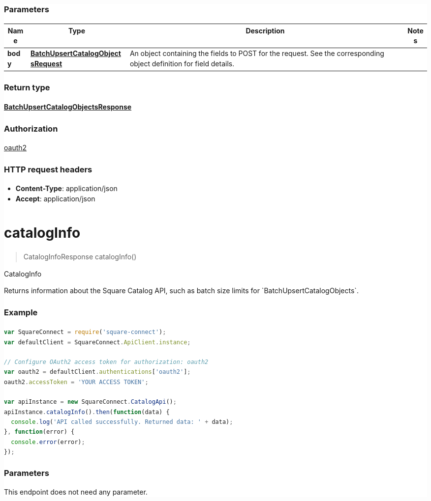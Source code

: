 ### Parameters

Name | Type | Description  | Notes
------------- | ------------- | ------------- | -------------
 **body** | [**BatchUpsertCatalogObjectsRequest**](BatchUpsertCatalogObjectsRequest.md)| An object containing the fields to POST for the request.  See the corresponding object definition for field details. | 

### Return type

[**BatchUpsertCatalogObjectsResponse**](BatchUpsertCatalogObjectsResponse.md)

### Authorization

[oauth2](../README.md#oauth2)

### HTTP request headers

 - **Content-Type**: application/json
 - **Accept**: application/json

<a name="catalogInfo"></a>
# **catalogInfo**
> CatalogInfoResponse catalogInfo()

CatalogInfo

Returns information about the Square Catalog API, such as batch size limits for &#x60;BatchUpsertCatalogObjects&#x60;.

### Example
```javascript
var SquareConnect = require('square-connect');
var defaultClient = SquareConnect.ApiClient.instance;

// Configure OAuth2 access token for authorization: oauth2
var oauth2 = defaultClient.authentications['oauth2'];
oauth2.accessToken = 'YOUR ACCESS TOKEN';

var apiInstance = new SquareConnect.CatalogApi();
apiInstance.catalogInfo().then(function(data) {
  console.log('API called successfully. Returned data: ' + data);
}, function(error) {
  console.error(error);
});

```

### Parameters
This endpoint does not need any parameter.

